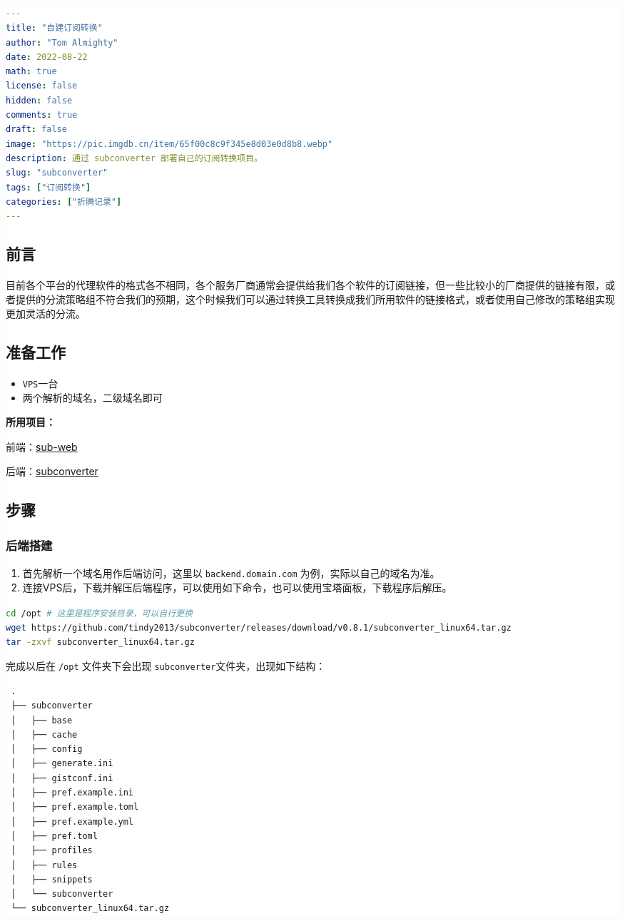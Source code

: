 ```yaml
---
title: "自建订阅转换"
author: "Tom Almighty"
date: 2022-08-22
math: true
license: false
hidden: false
comments: true
draft: false
image: "https://pic.imgdb.cn/item/65f00c8c9f345e8d03e0d8b8.webp"
description: 通过 subconverter 部署自己的订阅转换项目。
slug: "subconverter"
tags: ["订阅转换"]
categories: ["折腾记录"]
---
```

## **前言**

目前各个平台的代理软件的格式各不相同，各个服务厂商通常会提供给我们各个软件的订阅链接，但一些比较小的厂商提供的链接有限，或者提供的分流策略组不符合我们的预期，这个时候我们可以通过转换工具转换成我们所用软件的链接格式，或者使用自己修改的策略组实现更加灵活的分流。

## **准备工作**

- `VPS`一台
- 两个解析的域名，二级域名即可

**所用项目：**

前端：[sub-web](https://github.com/CareyWang/sub-web)

后端：[subconverter](https://github.com/tindy2013/subconverter)

## **步骤**

### **后端搭建**

1. 首先解析一个域名用作后端访问，这里以 `backend.domain.com` 为例，实际以自己的域名为准。
2. 连接VPS后，下载并解压后端程序，可以使用如下命令，也可以使用宝塔面板，下载程序后解压。

```bash
cd /opt # 这里是程序安装目录，可以自行更换
wget https://github.com/tindy2013/subconverter/releases/download/v0.8.1/subconverter_linux64.tar.gz
tar -zxvf subconverter_linux64.tar.gz
```

完成以后在 `/opt` 文件夹下会出现 `subconverter`文件夹，出现如下结构：

```bash
 .
 ├── subconverter
 │   ├── base
 │   ├── cache
 │   ├── config
 │   ├── generate.ini
 │   ├── gistconf.ini
 │   ├── pref.example.ini
 │   ├── pref.example.toml
 │   ├── pref.example.yml
 │   ├── pref.toml
 │   ├── profiles
 │   ├── rules
 │   ├── snippets
 │   └── subconverter
 └── subconverter_linux64.tar.gz
```